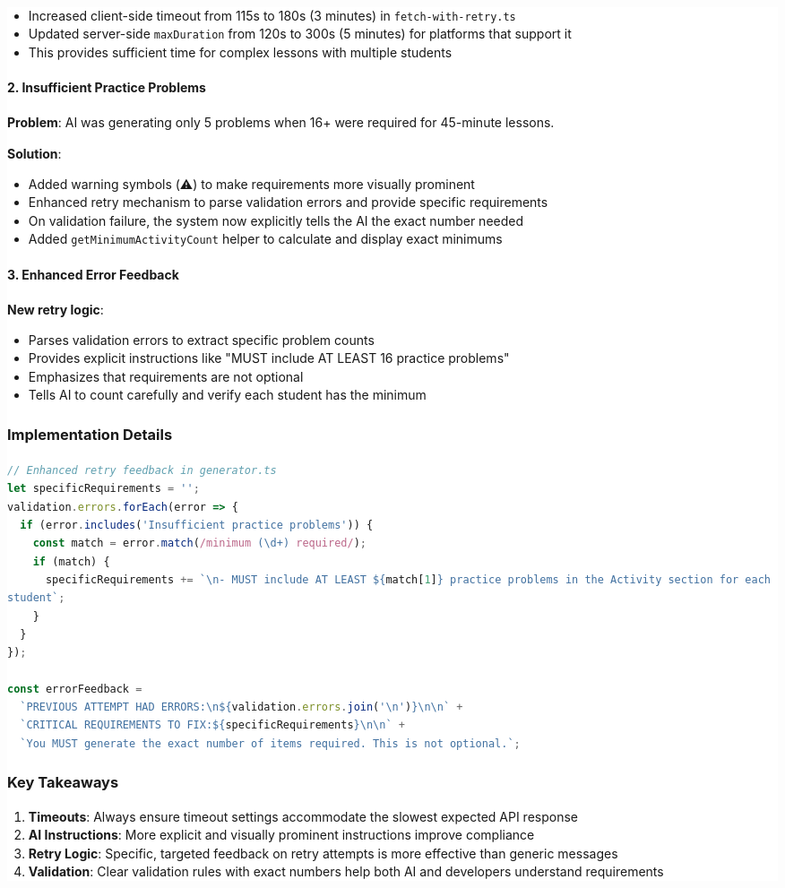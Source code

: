 - Increased client-side timeout from 115s to 180s (3 minutes) in `fetch-with-retry.ts`
- Updated server-side `maxDuration` from 120s to 300s (5 minutes) for platforms that support it
- This provides sufficient time for complex lessons with multiple students

#### 2. Insufficient Practice Problems

**Problem**: AI was generating only 5 problems when 16+ were required for 45-minute lessons.

**Solution**:

- Added warning symbols (⚠️) to make requirements more visually prominent
- Enhanced retry mechanism to parse validation errors and provide specific requirements
- On validation failure, the system now explicitly tells the AI the exact number needed
- Added `getMinimumActivityCount` helper to calculate and display exact minimums

#### 3. Enhanced Error Feedback

**New retry logic**:

- Parses validation errors to extract specific problem counts
- Provides explicit instructions like "MUST include AT LEAST 16 practice problems"
- Emphasizes that requirements are not optional
- Tells AI to count carefully and verify each student has the minimum

### Implementation Details

```typescript
// Enhanced retry feedback in generator.ts
let specificRequirements = '';
validation.errors.forEach(error => {
  if (error.includes('Insufficient practice problems')) {
    const match = error.match(/minimum (\d+) required/);
    if (match) {
      specificRequirements += `\n- MUST include AT LEAST ${match[1]} practice problems in the Activity section for each student`;
    }
  }
});

const errorFeedback =
  `PREVIOUS ATTEMPT HAD ERRORS:\n${validation.errors.join('\n')}\n\n` +
  `CRITICAL REQUIREMENTS TO FIX:${specificRequirements}\n\n` +
  `You MUST generate the exact number of items required. This is not optional.`;
```

### Key Takeaways

1. **Timeouts**: Always ensure timeout settings accommodate the slowest expected API response
2. **AI Instructions**: More explicit and visually prominent instructions improve compliance
3. **Retry Logic**: Specific, targeted feedback on retry attempts is more effective than generic messages
4. **Validation**: Clear validation rules with exact numbers help both AI and developers understand requirements
